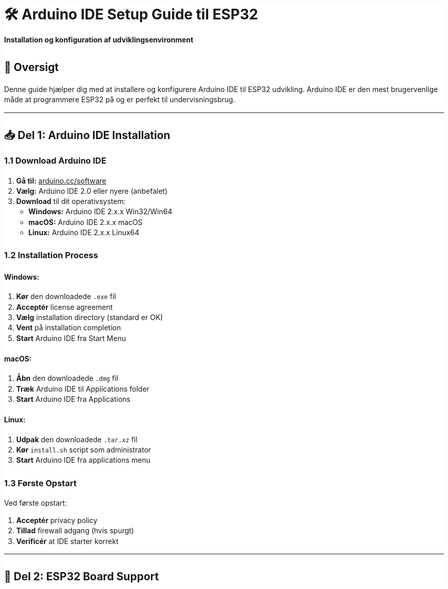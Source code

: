 # 🛠️ Arduino IDE Setup Guide til ESP32
**Installation og konfiguration af udviklingsenvironment**

## 🎯 Oversigt
Denne guide hjælper dig med at installere og konfigurere Arduino IDE til ESP32 udvikling. Arduino IDE er den mest brugervenlige måde at programmere ESP32 på og er perfekt til undervisningsbrug.

---

## 📥 Del 1: Arduino IDE Installation

### 1.1 Download Arduino IDE
1. **Gå til:** [arduino.cc/software](https://www.arduino.cc/en/software)
2. **Vælg:** Arduino IDE 2.0 eller nyere (anbefalet)
3. **Download** til dit operativsystem:
   - **Windows:** Arduino IDE 2.x.x Win32/Win64
   - **macOS:** Arduino IDE 2.x.x macOS
   - **Linux:** Arduino IDE 2.x.x Linux64

### 1.2 Installation Process

#### Windows:
1. **Kør** den downloadede `.exe` fil
2. **Acceptér** license agreement
3. **Vælg** installation directory (standard er OK)
4. **Vent** på installation completion
5. **Start** Arduino IDE fra Start Menu

#### macOS:
1. **Åbn** den downloadede `.dmg` fil
2. **Træk** Arduino IDE til Applications folder
3. **Start** Arduino IDE fra Applications

#### Linux:
1. **Udpak** den downloadede `.tar.xz` fil
2. **Kør** `install.sh` script som administrator
3. **Start** Arduino IDE fra applications menu

### 1.3 Første Opstart
Ved første opstart:
1. **Acceptér** privacy policy
2. **Tillad** firewall adgang (hvis spurgt)
3. **Verificér** at IDE starter korrekt

---

## 🔧 Del 2: ESP32 Board Support
